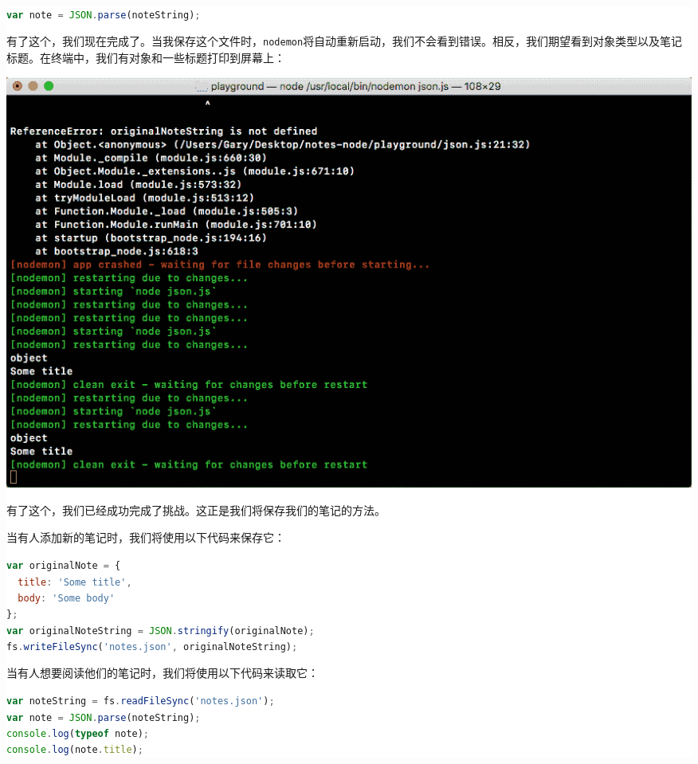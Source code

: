 ```js
var note = JSON.parse(noteString);
```

有了这个，我们现在完成了。当我保存这个文件时，`nodemon`将自动重新启动，我们不会看到错误。相反，我们期望看到对象类型以及笔记标题。在终端中，我们有对象和一些标题打印到屏幕上：

![](img/cb8126dd-2d1b-4213-9419-38b86f7d9424.png)

有了这个，我们已经成功完成了挑战。这正是我们将保存我们的笔记的方法。

当有人添加新的笔记时，我们将使用以下代码来保存它：

```js
var originalNote = {
  title: 'Some title',
  body: 'Some body'
};
var originalNoteString = JSON.stringify(originalNote);
fs.writeFileSync('notes.json', originalNoteString);
```

当有人想要阅读他们的笔记时，我们将使用以下代码来读取它：

```js
var noteString = fs.readFileSync('notes.json');
var note = JSON.parse(noteString);
console.log(typeof note);
console.log(note.title);
```
